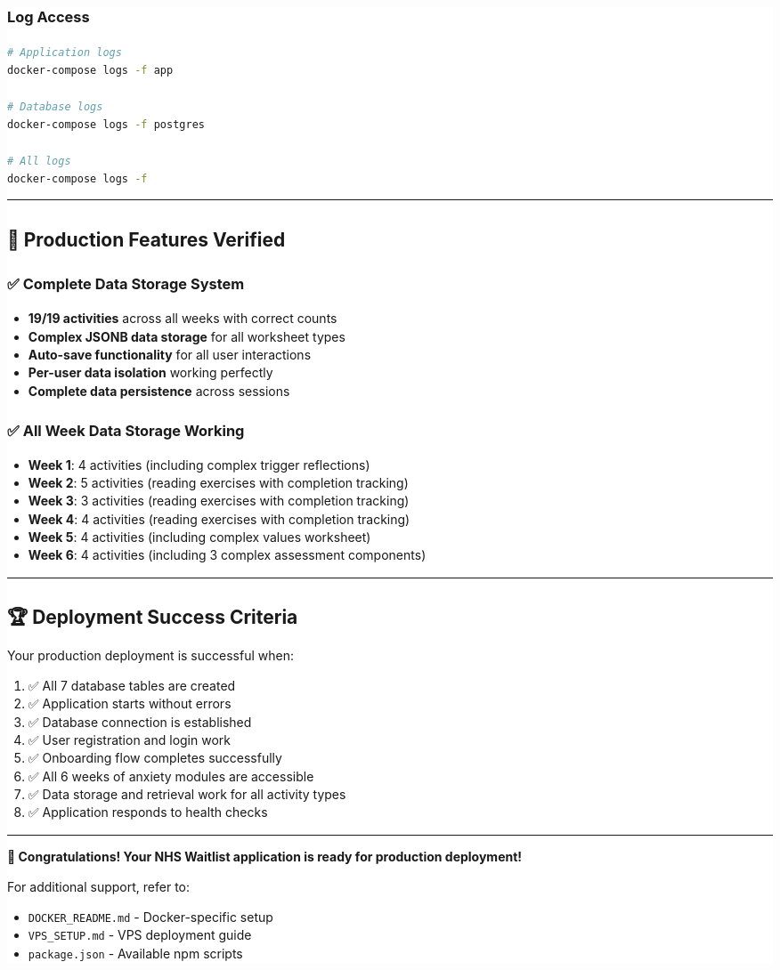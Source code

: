 ### Log Access
```bash
# Application logs
docker-compose logs -f app

# Database logs
docker-compose logs -f postgres

# All logs
docker-compose logs -f
```

---

## 🎯 Production Features Verified

### ✅ Complete Data Storage System
- **19/19 activities** across all weeks with correct counts
- **Complex JSONB data storage** for all worksheet types
- **Auto-save functionality** for all user interactions
- **Per-user data isolation** working perfectly
- **Complete data persistence** across sessions

### ✅ All Week Data Storage Working
- **Week 1**: 4 activities (including complex trigger reflections)
- **Week 2**: 5 activities (reading exercises with completion tracking)
- **Week 3**: 3 activities (reading exercises with completion tracking)
- **Week 4**: 4 activities (reading exercises with completion tracking)
- **Week 5**: 4 activities (including complex values worksheet)
- **Week 6**: 4 activities (including 3 complex assessment components)

---

## 🏆 Deployment Success Criteria

Your production deployment is successful when:

1. ✅ All 7 database tables are created
2. ✅ Application starts without errors
3. ✅ Database connection is established
4. ✅ User registration and login work
5. ✅ Onboarding flow completes successfully
6. ✅ All 6 weeks of anxiety modules are accessible
7. ✅ Data storage and retrieval work for all activity types
8. ✅ Application responds to health checks

---

**🎉 Congratulations! Your NHS Waitlist application is ready for production deployment!**

For additional support, refer to:
- `DOCKER_README.md` - Docker-specific setup
- `VPS_SETUP.md` - VPS deployment guide
- `package.json` - Available npm scripts
